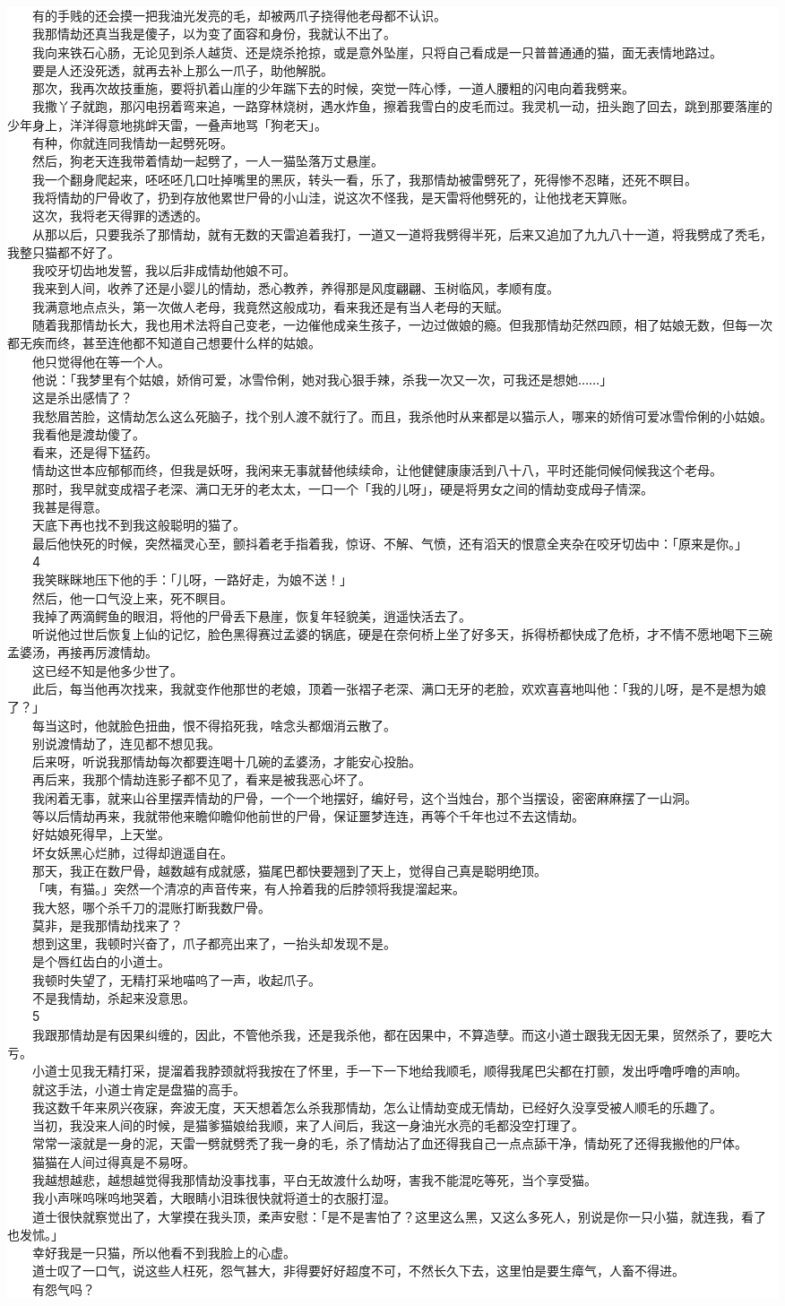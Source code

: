 &emsp;&emsp;有的手贱的还会摸一把我油光发亮的毛，却被两爪子挠得他老母都不认识。  
&emsp;&emsp;我那情劫还真当我是傻子，以为变了面容和身份，我就认不出了。  
&emsp;&emsp;我向来铁石心肠，无论见到杀人越货、还是烧杀抢掠，或是意外坠崖，只将自己看成是一只普普通通的猫，面无表情地路过。  
&emsp;&emsp;要是人还没死透，就再去补上那么一爪子，助他解脱。  
&emsp;&emsp;那次，我再次故技重施，要将扒着山崖的少年踹下去的时候，突觉一阵心悸，一道人腰粗的闪电向着我劈来。  
&emsp;&emsp;我撒丫子就跑，那闪电拐着弯来追，一路穿林烧树，遇水炸鱼，擦着我雪白的皮毛而过。我灵机一动，扭头跑了回去，跳到那要落崖的少年身上，洋洋得意地挑衅天雷，一叠声地骂「狗老天」。  
&emsp;&emsp;有种，你就连同我情劫一起劈死呀。  
&emsp;&emsp;然后，狗老天连我带着情劫一起劈了，一人一猫坠落万丈悬崖。  
&emsp;&emsp;我一个翻身爬起来，呸呸呸几口吐掉嘴里的黑灰，转头一看，乐了，我那情劫被雷劈死了，死得惨不忍睹，还死不瞑目。  
&emsp;&emsp;我将情劫的尸骨收了，扔到存放他累世尸骨的小山洼，说这次不怪我，是天雷将他劈死的，让他找老天算账。  
&emsp;&emsp;这次，我将老天得罪的透透的。  
&emsp;&emsp;从那以后，只要我杀了那情劫，就有无数的天雷追着我打，一道又一道将我劈得半死，后来又追加了九九八十一道，将我劈成了秃毛，我整只猫都不好了。  
&emsp;&emsp;我咬牙切齿地发誓，我以后非成情劫他娘不可。  
&emsp;&emsp;我来到人间，收养了还是小婴儿的情劫，悉心教养，养得那是风度翩翩、玉树临风，孝顺有度。  
&emsp;&emsp;我满意地点点头，第一次做人老母，我竟然这般成功，看来我还是有当人老母的天赋。  
&emsp;&emsp;随着我那情劫长大，我也用术法将自己变老，一边催他成亲生孩子，一边过做娘的瘾。但我那情劫茫然四顾，相了姑娘无数，但每一次都无疾而终，甚至连他都不知道自己想要什么样的姑娘。  
&emsp;&emsp;他只觉得他在等一个人。  
&emsp;&emsp;他说：「我梦里有个姑娘，娇俏可爱，冰雪伶俐，她对我心狠手辣，杀我一次又一次，可我还是想她……」  
&emsp;&emsp;这是杀出感情了？  
&emsp;&emsp;我愁眉苦脸，这情劫怎么这么死脑子，找个别人渡不就行了。而且，我杀他时从来都是以猫示人，哪来的娇俏可爱冰雪伶俐的小姑娘。  
&emsp;&emsp;我看他是渡劫傻了。  
&emsp;&emsp;看来，还是得下猛药。  
&emsp;&emsp;情劫这世本应郁郁而终，但我是妖呀，我闲来无事就替他续续命，让他健健康康活到八十八，平时还能伺候伺候我这个老母。  
&emsp;&emsp;那时，我早就变成褶子老深、满口无牙的老太太，一口一个「我的儿呀」，硬是将男女之间的情劫变成母子情深。  
&emsp;&emsp;我甚是得意。  
&emsp;&emsp;天底下再也找不到我这般聪明的猫了。  
&emsp;&emsp;最后他快死的时候，突然福灵心至，颤抖着老手指着我，惊讶、不解、气愤，还有滔天的恨意全夹杂在咬牙切齿中：「原来是你。」  
&emsp;&emsp;4  
&emsp;&emsp;我笑眯眯地压下他的手：「儿呀，一路好走，为娘不送！」  
&emsp;&emsp;然后，他一口气没上来，死不瞑目。  
&emsp;&emsp;我掉了两滴鳄鱼的眼泪，将他的尸骨丢下悬崖，恢复年轻貌美，逍遥快活去了。  
&emsp;&emsp;听说他过世后恢复上仙的记忆，脸色黑得赛过孟婆的锅底，硬是在奈何桥上坐了好多天，拆得桥都快成了危桥，才不情不愿地喝下三碗孟婆汤，再接再厉渡情劫。  
&emsp;&emsp;这已经不知是他多少世了。  
&emsp;&emsp;此后，每当他再次找来，我就变作他那世的老娘，顶着一张褶子老深、满口无牙的老脸，欢欢喜喜地叫他：「我的儿呀，是不是想为娘了？」  
&emsp;&emsp;每当这时，他就脸色扭曲，恨不得掐死我，啥念头都烟消云散了。  
&emsp;&emsp;别说渡情劫了，连见都不想见我。  
&emsp;&emsp;后来呀，听说我那情劫每次都要连喝十几碗的孟婆汤，才能安心投胎。  
&emsp;&emsp;再后来，我那个情劫连影子都不见了，看来是被我恶心坏了。  
&emsp;&emsp;我闲着无事，就来山谷里摆弄情劫的尸骨，一个一个地摆好，编好号，这个当烛台，那个当摆设，密密麻麻摆了一山洞。  
&emsp;&emsp;等以后情劫再来，我就带他来瞻仰瞻仰他前世的尸骨，保证噩梦连连，再等个千年也过不去这情劫。  
&emsp;&emsp;好姑娘死得早，上天堂。  
&emsp;&emsp;坏女妖黑心烂肺，过得却逍遥自在。  
&emsp;&emsp;那天，我正在数尸骨，越数越有成就感，猫尾巴都快要翘到了天上，觉得自己真是聪明绝顶。  
&emsp;&emsp;「咦，有猫。」突然一个清凉的声音传来，有人拎着我的后脖领将我提溜起来。  
&emsp;&emsp;我大怒，哪个杀千刀的混账打断我数尸骨。  
&emsp;&emsp;莫非，是我那情劫找来了？  
&emsp;&emsp;想到这里，我顿时兴奋了，爪子都亮出来了，一抬头却发现不是。  
&emsp;&emsp;是个唇红齿白的小道士。  
&emsp;&emsp;我顿时失望了，无精打采地喵呜了一声，收起爪子。  
&emsp;&emsp;不是我情劫，杀起来没意思。  
&emsp;&emsp;5  
&emsp;&emsp;我跟那情劫是有因果纠缠的，因此，不管他杀我，还是我杀他，都在因果中，不算造孽。而这小道士跟我无因无果，贸然杀了，要吃大亏。  
&emsp;&emsp;小道士见我无精打采，提溜着我脖颈就将我按在了怀里，手一下一下地给我顺毛，顺得我尾巴尖都在打颤，发出呼噜呼噜的声响。  
&emsp;&emsp;就这手法，小道士肯定是盘猫的高手。  
&emsp;&emsp;我这数千年来夙兴夜寐，奔波无度，天天想着怎么杀我那情劫，怎么让情劫变成无情劫，已经好久没享受被人顺毛的乐趣了。  
&emsp;&emsp;当初，我没来人间的时候，是猫爹猫娘给我顺，来了人间后，我这一身油光水亮的毛都没空打理了。  
&emsp;&emsp;常常一滚就是一身的泥，天雷一劈就劈秃了我一身的毛，杀了情劫沾了血还得我自己一点点舔干净，情劫死了还得我搬他的尸体。  
&emsp;&emsp;猫猫在人间过得真是不易呀。  
&emsp;&emsp;我越想越悲，越想越觉得我那情劫没事找事，平白无故渡什么劫呀，害我不能混吃等死，当个享受猫。  
&emsp;&emsp;我小声咪呜咪呜地哭着，大眼睛小泪珠很快就将道士的衣服打湿。  
&emsp;&emsp;道士很快就察觉出了，大掌摸在我头顶，柔声安慰：「是不是害怕了？这里这么黑，又这么多死人，别说是你一只小猫，就连我，看了也发怵。」  
&emsp;&emsp;幸好我是一只猫，所以他看不到我脸上的心虚。  
&emsp;&emsp;道士叹了一口气，说这些人枉死，怨气甚大，非得要好好超度不可，不然长久下去，这里怕是要生瘴气，人畜不得进。  
&emsp;&emsp;有怨气吗？  
